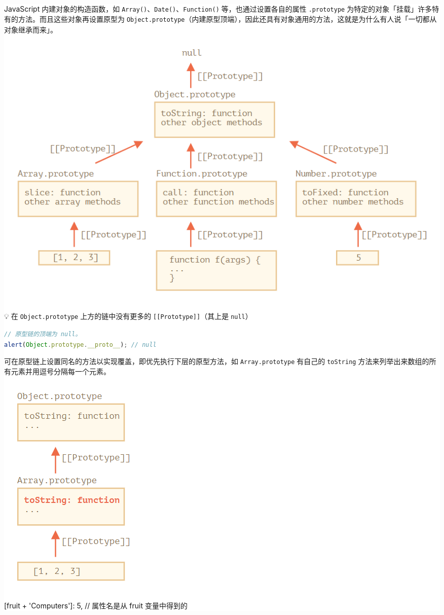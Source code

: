 JavaScript 内建对象的构造函数，如 `Array()`、`Date()`、`Function()` 等，也通过设置各自的属性 `.prototype` 为特定的对象「挂载」许多特有的方法。而且这些对象再设置原型为 `Object.prototype`（内建原型顶端），因此还具有对象通用的方法，这就是为什么有人说「一切都从对象继承而来」。

![obj Prototype chains](./_v_images/20200424231714571_15446.png)

:bulb: 在 `Object.prototype` 上方的链中没有更多的 `[[Prototype]]`（其上是 `null`）

```js
// 原型链的顶端为 null。
alert(Object.prototype.__proto__); // null
```

可在原型链上设置同名的方法以实现覆盖，即优先执行下层的原型方法，如 `Array.prototype` 有自己的 `toString` 方法来列举出来数组的所有元素并用逗号分隔每一个元素。

![Array prototype](./_v_images/20200424232801060_6159.png)


  [fruit + 'Computers']: 5, // 属性名是从 fruit 变量中得到的